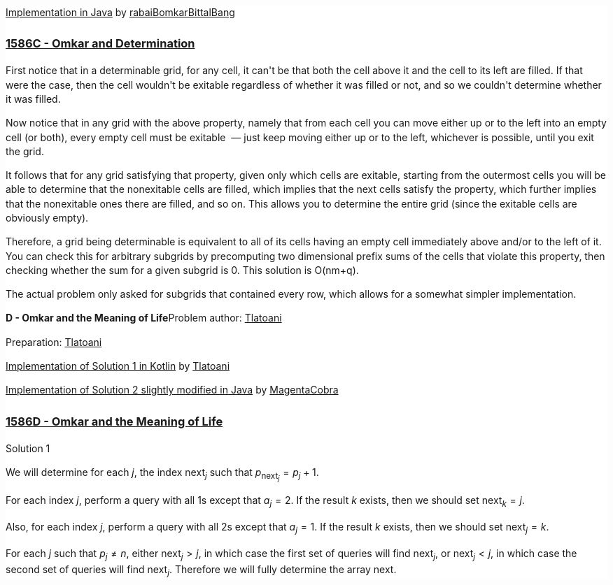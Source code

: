 [Implementation in Java](https://codeforces.com/contest/1586/submission/132264939) by [rabaiBomkarBittalBang](https://codeforces.com/profile/rabaiBomkarBittalBang "Master rabaiBomkarBittalBang") 

### [1586C - Omkar and Determination](https://codeforces.com/contest/1586/problem/C "Codeforces Round 749 (Div. 1 + Div. 2, based on Technocup 2022 Elimination Round 1)")

First notice that in a determinable grid, for any cell, it can't be that both the cell above it and the cell to its left are filled. If that were the case, then the cell wouldn't be exitable regardless of whether it was filled or not, and so we couldn't determine whether it was filled.

Now notice that in any grid with the above property, namely that from each cell you can move either up or to the left into an empty cell (or both), every empty cell must be exitable  — just keep moving either up or to the left, whichever is possible, until you exit the grid.

It follows that for any grid satisfying that property, given only which cells are exitable, starting from the outermost cells you will be able to determine that the nonexitable cells are filled, which implies that the next cells satisfy the property, which further implies that the nonexitable ones there are filled, and so on. This allows you to determine the entire grid (since the exitable cells are obviously empty).

Therefore, a grid being determinable is equivalent to all of its cells having an empty cell immediately above and/or to the left of it. You can check this for arbitrary subgrids by precomputing two dimensional prefix sums of the cells that violate this property, then checking whether the sum for a given subgrid is 0. This solution is O(nm+q).

The actual problem only asked for subgrids that contained every row, which allows for a somewhat simpler implementation.

 **D - Omkar and the Meaning of Life**Problem author: [Tlatoani](https://codeforces.com/profile/Tlatoani "International Grandmaster Tlatoani")

Preparation: [Tlatoani](https://codeforces.com/profile/Tlatoani "International Grandmaster Tlatoani")

[Implementation of Solution 1 in Kotlin](https://codeforces.com/contest/1586/submission/132265468) by [Tlatoani](https://codeforces.com/profile/Tlatoani "International Grandmaster Tlatoani")

[Implementation of Solution 2 slightly modified in Java](https://codeforces.com/contest/1586/submission/132265669) by [MagentaCobra](https://codeforces.com/profile/MagentaCobra "Master MagentaCobra") 

### [1586D - Omkar and the Meaning of Life](https://codeforces.com/contest/1586/problem/D "Codeforces Round 749 (Div. 1 + Div. 2, based on Technocup 2022 Elimination Round 1)")

Solution 1

We will determine for each $j$, the index $\text{next}_j$ such that $p_{\text{next}_j} = p_j + 1$. 

For each index $j$, perform a query with all $1$s except that $a_j = 2$. If the result $k$ exists, then we should set $\text{next}_k = j$.

Also, for each index $j$, perform a query with all $2$s except that $a_j = 1$. If the result $k$ exists, then we should set $\text{next}_j = k$.

For each $j$ such that $p_j \neq n$, either $\text{next}_j > j$, in which case the first set of queries will find $\text{next}_j$, or $\text{next}_j < j$, in which case the second set of queries will find $\text{next}_j$. Therefore we will fully determine the array $\text{next}$.
